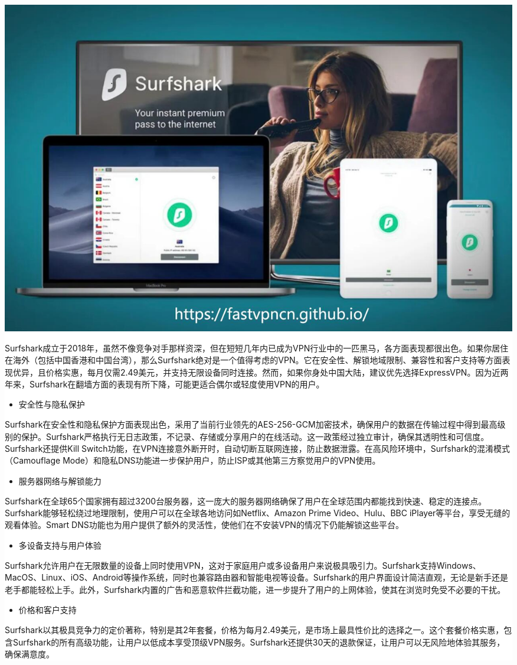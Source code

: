 ![Surfshark Banner：最好用的中国VPN之一，VPN推荐榜和VPN排行榜的第三名！](https://raw.githubusercontent.com/fastvpncn/fastvpncn.github.io/main/image/Surfshark%20Banner.jpg)

Surfshark成立于2018年，虽然不像竞争对手那样资深，但在短短几年内已成为VPN行业中的一匹黑马，各方面表现都很出色。如果你居住在海外（包括中国香港和中国台湾），那么Surfshark绝对是一个值得考虑的VPN。它在安全性、解锁地域限制、兼容性和客户支持等方面表现优异，且价格实惠，每月仅需2.49美元，并支持无限设备同时连接。然而，如果你身处中国大陆，建议优先选择ExpressVPN。因为近两年来，Surfshark在翻墙方面的表现有所下降，可能更适合偶尔或轻度使用VPN的用户。

* 安全性与隐私保护

Surfshark在安全性和隐私保护方面表现出色，采用了当前行业领先的AES-256-GCM加密技术，确保用户的数据在传输过程中得到最高级别的保护。Surfshark严格执行无日志政策，不记录、存储或分享用户的在线活动。这一政策经过独立审计，确保其透明性和可信度。Surfshark还提供Kill Switch功能，在VPN连接意外断开时，自动切断互联网连接，防止数据泄露。在高风险环境中，Surfshark的混淆模式（Camouflage Mode）和隐私DNS功能进一步保护用户，防止ISP或其他第三方察觉用户的VPN使用。

* 服务器网络与解锁能力

Surfshark在全球65个国家拥有超过3200台服务器，这一庞大的服务器网络确保了用户在全球范围内都能找到快速、稳定的连接点。Surfshark能够轻松绕过地理限制，使用户可以在全球各地访问如Netflix、Amazon Prime Video、Hulu、BBC iPlayer等平台，享受无缝的观看体验。Smart DNS功能也为用户提供了额外的灵活性，使他们在不安装VPN的情况下仍能解锁这些平台。

* 多设备支持与用户体验

Surfshark允许用户在无限数量的设备上同时使用VPN，这对于家庭用户或多设备用户来说极具吸引力。Surfshark支持Windows、MacOS、Linux、iOS、Android等操作系统，同时也兼容路由器和智能电视等设备。Surfshark的用户界面设计简洁直观，无论是新手还是老手都能轻松上手。此外，Surfshark内置的广告和恶意软件拦截功能，进一步提升了用户的上网体验，使其在浏览时免受不必要的干扰。

* 价格和客户支持

Surfshark以其极具竞争力的定价著称，特别是其2年套餐，价格为每月2.49美元，是市场上最具性价比的选择之一。这个套餐价格实惠，包含Surfshark的所有高级功能，让用户以低成本享受顶级VPN服务。Surfshark还提供30天的退款保证，让用户可以无风险地体验其服务，确保满意度。
